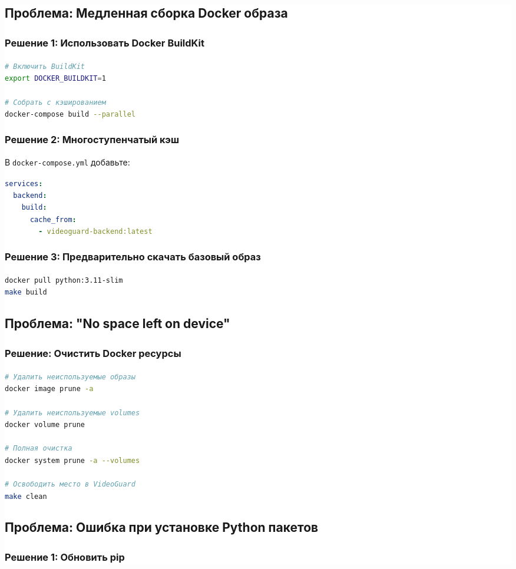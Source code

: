 ## Проблема: Медленная сборка Docker образа

### Решение 1: Использовать Docker BuildKit

```bash
# Включить BuildKit
export DOCKER_BUILDKIT=1

# Собрать с кэшированием
docker-compose build --parallel
```

### Решение 2: Многоступенчатый кэш

В `docker-compose.yml` добавьте:

```yaml
services:
  backend:
    build:
      cache_from:
        - videoguard-backend:latest
```

### Решение 3: Предварительно скачать базовый образ

```bash
docker pull python:3.11-slim
make build
```

## Проблема: "No space left on device"

### Решение: Очистить Docker ресурсы

```bash
# Удалить неиспользуемые образы
docker image prune -a

# Удалить неиспользуемые volumes
docker volume prune

# Полная очистка
docker system prune -a --volumes

# Освободить место в VideoGuard
make clean
```

## Проблема: Ошибка при установке Python пакетов

### Решение 1: Обновить pip
